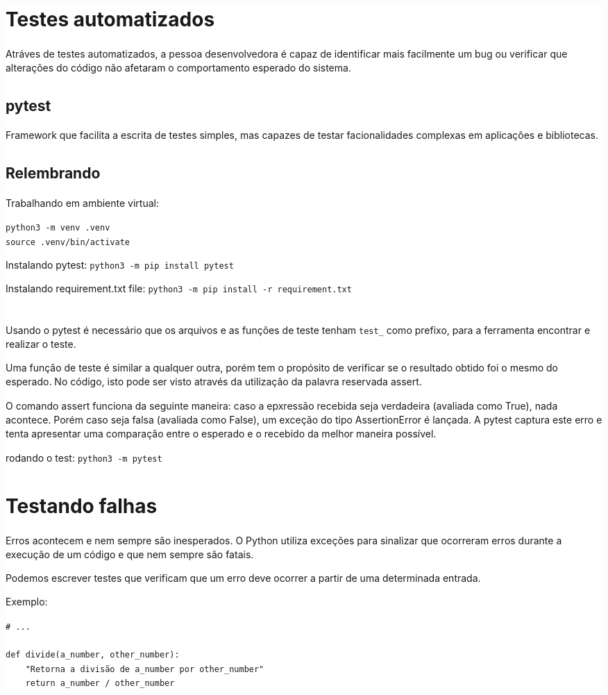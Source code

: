 # Testes automatizados

Atráves de testes automatizados, a pessoa desenvolvedora é capaz de identificar mais facilmente um bug ou verificar que alterações do código não afetaram o comportamento esperado do sistema.

## pytest

Framework que facilita a escrita de testes simples, mas capazes de testar facionalidades complexas em aplicações e bibliotecas.

## Relembrando

Trabalhando em ambiente virtual:
```
python3 -m venv .venv
source .venv/bin/activate
```

Instalando pytest: `python3 -m pip install pytest`

Instalando requirement.txt file: `python3 -m pip install -r requirement.txt`

#

Usando o pytest é necessário que os arquivos e as funções de teste tenham `test_` como prefixo, para a ferramenta encontrar e realizar o teste.

Uma função de teste é similar a qualquer outra, porém tem o propósito de verificar se o resultado obtido foi o mesmo do esperado.
No código, isto pode ser visto através da utilização da palavra reservada assert.

O comando assert funciona da seguinte maneira: caso a epxressão recebida seja verdadeira (avaliada como True), nada acontece. Porém caso seja falsa (avaliada como False), um exceção do tipo AssertionError é lançada. A pytest captura este erro e tenta apresentar uma comparação entre o esperado e o recebido da melhor maneira possível.

rodando o test: `python3 -m pytest`

# Testando falhas

Erros acontecem e nem sempre são inesperados. O Python utiliza exceções para sinalizar que ocorreram erros durante a execução de um código e que nem sempre são fatais.

Podemos escrever testes que verificam que um erro deve ocorrer a partir de uma determinada entrada.

Exemplo:
```
# ...

def divide(a_number, other_number):
    "Retorna a divisão de a_number por other_number"
    return a_number / other_number
```
